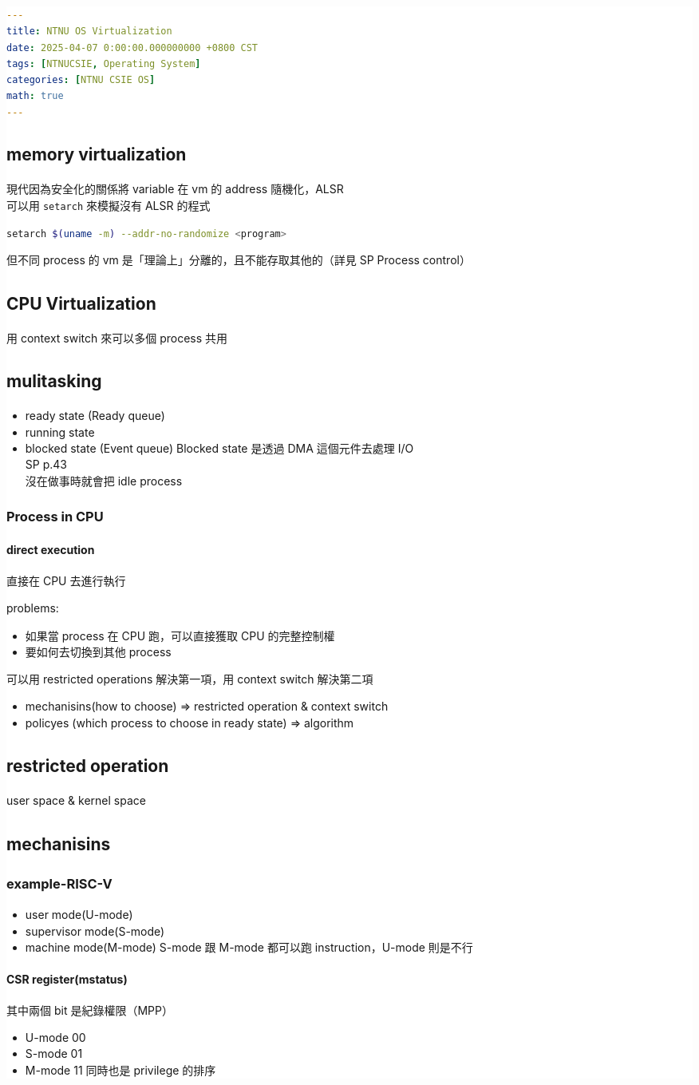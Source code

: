 ```yaml
---
title: NTNU OS Virtualization
date: 2025-04-07 0:00:00.000000000 +0800 CST
tags: [NTNUCSIE, Operating System]
categories: [NTNU CSIE OS]
math: true
---
```


## memory virtualization
現代因為安全化的關係將 variable 在 vm 的 address 隨機化，ALSR\
可以用 `setarch` 來模擬沒有 ALSR 的程式
```sh
setarch $(uname -m) --addr-no-randomize <program>
```
但不同 process 的 vm 是「理論上」分離的，且不能存取其他的（詳見 SP Process control）

## CPU Virtualization
用 context switch 來可以多個 process 共用

## mulitasking
- ready state (Ready queue)
- running state
- blocked state (Event queue)
Blocked state 是透過 DMA 這個元件去處理 I/O\
SP p.43\
沒在做事時就會把 idle process
### Process in CPU

#### direct execution
直接在 CPU 去進行執行

problems:
- 如果當 process 在 CPU 跑，可以直接獲取 CPU 的完整控制權
- 要如何去切換到其他 process

可以用 restricted operations 解決第一項，用 context switch 解決第二項

- mechanisins(how to choose) => restricted operation & context switch
- policyes (which process to choose in ready state) => algorithm

## restricted operation
user space & kernel space
## mechanisins
### example-RISC-V
- user mode(U-mode)
- supervisor mode(S-mode)
- machine mode(M-mode)
S-mode 跟 M-mode 都可以跑 instruction，U-mode 則是不行
#### CSR register(mstatus)
其中兩個 bit 是紀錄權限（MPP）
- U-mode 00
- S-mode 01
- M-mode 11
	同時也是 privilege 的排序
